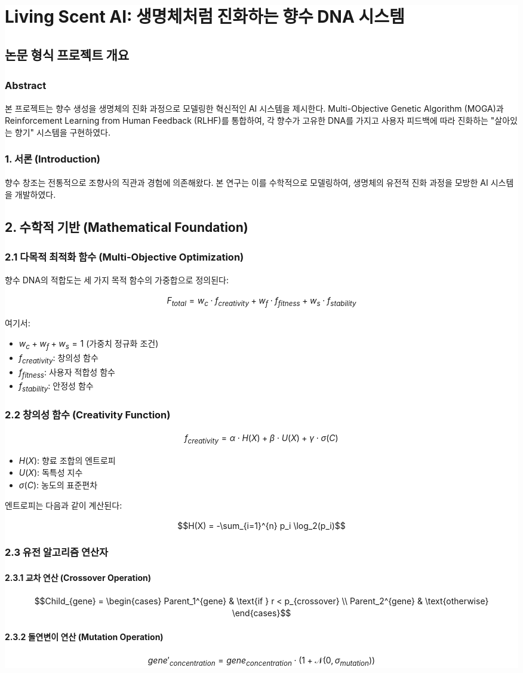 # Living Scent AI: 생명체처럼 진화하는 향수 DNA 시스템

## 논문 형식 프로젝트 개요

### Abstract

본 프로젝트는 향수 생성을 생명체의 진화 과정으로 모델링한 혁신적인 AI 시스템을 제시한다. Multi-Objective Genetic Algorithm (MOGA)과 Reinforcement Learning from Human Feedback (RLHF)를 통합하여, 각 향수가 고유한 DNA를 가지고 사용자 피드백에 따라 진화하는 "살아있는 향기" 시스템을 구현하였다.

### 1. 서론 (Introduction)

향수 창조는 전통적으로 조향사의 직관과 경험에 의존해왔다. 본 연구는 이를 수학적으로 모델링하여, 생명체의 유전적 진화 과정을 모방한 AI 시스템을 개발하였다.

## 2. 수학적 기반 (Mathematical Foundation)

### 2.1 다목적 최적화 함수 (Multi-Objective Optimization)

향수 DNA의 적합도는 세 가지 목적 함수의 가중합으로 정의된다:

$$F_{total} = w_c \cdot f_{creativity} + w_f \cdot f_{fitness} + w_s \cdot f_{stability}$$

여기서:
- $w_c + w_f + w_s = 1$ (가중치 정규화 조건)
- $f_{creativity}$: 창의성 함수
- $f_{fitness}$: 사용자 적합성 함수
- $f_{stability}$: 안정성 함수

### 2.2 창의성 함수 (Creativity Function)

$$f_{creativity} = \alpha \cdot H(X) + \beta \cdot U(X) + \gamma \cdot \sigma(C)$$

- $H(X)$: 향료 조합의 엔트로피
- $U(X)$: 독특성 지수
- $\sigma(C)$: 농도의 표준편차

엔트로피는 다음과 같이 계산된다:

$$H(X) = -\sum_{i=1}^{n} p_i \log_2(p_i)$$

### 2.3 유전 알고리즘 연산자

#### 2.3.1 교차 연산 (Crossover Operation)

$$Child_{gene} = \begin{cases}
Parent_1^{gene} & \text{if } r < p_{crossover} \\
Parent_2^{gene} & \text{otherwise}
\end{cases}$$

#### 2.3.2 돌연변이 연산 (Mutation Operation)

$$gene'_{concentration} = gene_{concentration} \cdot (1 + \mathcal{N}(0, \sigma_{mutation}))$$
